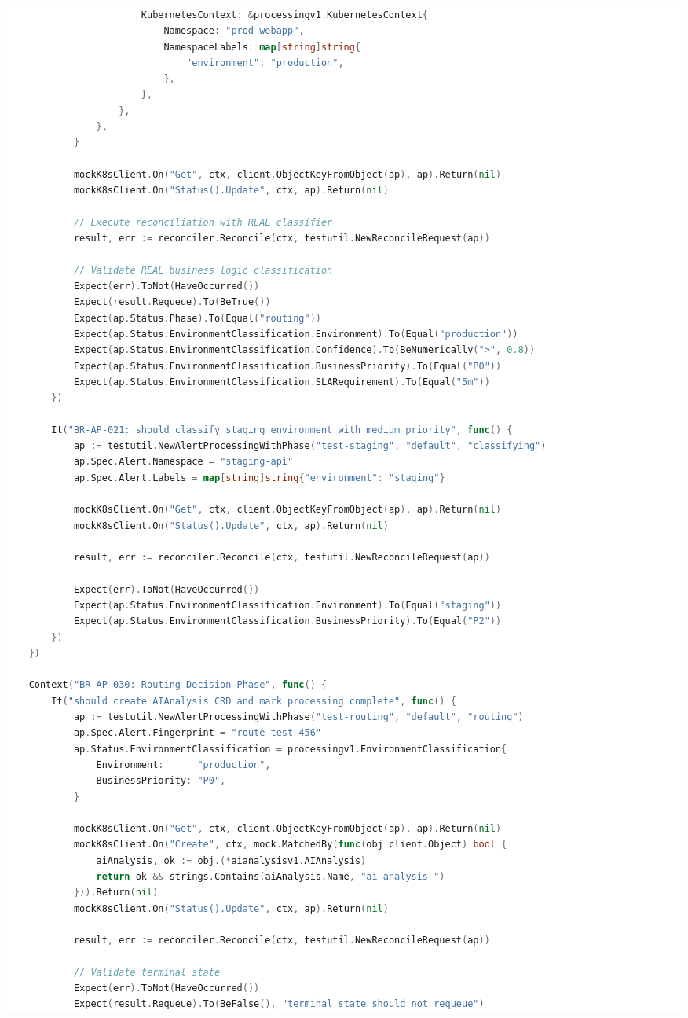 ```go
                        KubernetesContext: &processingv1.KubernetesContext{
                            Namespace: "prod-webapp",
                            NamespaceLabels: map[string]string{
                                "environment": "production",
                            },
                        },
                    },
                },
            }

            mockK8sClient.On("Get", ctx, client.ObjectKeyFromObject(ap), ap).Return(nil)
            mockK8sClient.On("Status().Update", ctx, ap).Return(nil)

            // Execute reconciliation with REAL classifier
            result, err := reconciler.Reconcile(ctx, testutil.NewReconcileRequest(ap))

            // Validate REAL business logic classification
            Expect(err).ToNot(HaveOccurred())
            Expect(result.Requeue).To(BeTrue())
            Expect(ap.Status.Phase).To(Equal("routing"))
            Expect(ap.Status.EnvironmentClassification.Environment).To(Equal("production"))
            Expect(ap.Status.EnvironmentClassification.Confidence).To(BeNumerically(">", 0.8))
            Expect(ap.Status.EnvironmentClassification.BusinessPriority).To(Equal("P0"))
            Expect(ap.Status.EnvironmentClassification.SLARequirement).To(Equal("5m"))
        })

        It("BR-AP-021: should classify staging environment with medium priority", func() {
            ap := testutil.NewAlertProcessingWithPhase("test-staging", "default", "classifying")
            ap.Spec.Alert.Namespace = "staging-api"
            ap.Spec.Alert.Labels = map[string]string{"environment": "staging"}

            mockK8sClient.On("Get", ctx, client.ObjectKeyFromObject(ap), ap).Return(nil)
            mockK8sClient.On("Status().Update", ctx, ap).Return(nil)

            result, err := reconciler.Reconcile(ctx, testutil.NewReconcileRequest(ap))

            Expect(err).ToNot(HaveOccurred())
            Expect(ap.Status.EnvironmentClassification.Environment).To(Equal("staging"))
            Expect(ap.Status.EnvironmentClassification.BusinessPriority).To(Equal("P2"))
        })
    })

    Context("BR-AP-030: Routing Decision Phase", func() {
        It("should create AIAnalysis CRD and mark processing complete", func() {
            ap := testutil.NewAlertProcessingWithPhase("test-routing", "default", "routing")
            ap.Spec.Alert.Fingerprint = "route-test-456"
            ap.Status.EnvironmentClassification = processingv1.EnvironmentClassification{
                Environment:      "production",
                BusinessPriority: "P0",
            }

            mockK8sClient.On("Get", ctx, client.ObjectKeyFromObject(ap), ap).Return(nil)
            mockK8sClient.On("Create", ctx, mock.MatchedBy(func(obj client.Object) bool {
                aiAnalysis, ok := obj.(*aianalysisv1.AIAnalysis)
                return ok && strings.Contains(aiAnalysis.Name, "ai-analysis-")
            })).Return(nil)
            mockK8sClient.On("Status().Update", ctx, ap).Return(nil)

            result, err := reconciler.Reconcile(ctx, testutil.NewReconcileRequest(ap))

            // Validate terminal state
            Expect(err).ToNot(HaveOccurred())
            Expect(result.Requeue).To(BeFalse(), "terminal state should not requeue")
```